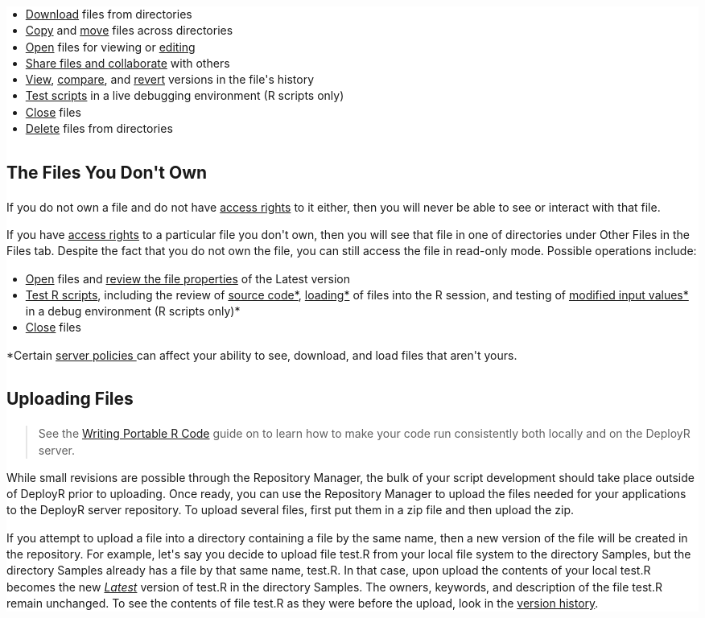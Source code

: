 - [Download](deployr-repository-manager-files.md#downloading-files) files from directories
- [Copy](deployr-repository-manager-files.md#copying-files) and [move](deployr-repository-manager-files.md#moving-files) files across directories
- [Open](deployr-repository-manager-files.md#opening-files) files for viewing or [editing](deployr-repository-manager-files.md#editing-file-properties)
- [Share files and collaborate](deployr-repository-manager-files.md#sharing-files-with-others) with others
- [View](deployr-repository-manager-files.md#working-with-historical-versions), [compare](deployr-repository-manager-files.md#comparing-version-differences), and [revert](deployr-repository-manager-files.md#reverting-a-past-version-to-the-latest-version) versions in the file's history
- [Test scripts](deployr-repository-manager-testing-debugging-scripts.md) in a live debugging environment (R scripts only)
- [Close](deployr-repository-manager-files.md#closing-files) files
- [Delete](deployr-repository-manager-files.md#deleting-files) files from directories

## The Files You Don't Own

If you do not own a file and do not have [access rights](deployr-repository-manager-files.md#about-file-properties) to it either, then you will never be able to see or interact with that file.

If you have [access rights](deployr-repository-manager-files.md#about-file-properties) to a particular file you don't own, then you will see that file in one of directories under Other Files in the Files tab. Despite the fact that you do not own the file, you can still access the file in read-only mode. Possible operations include:

- [Open](deployr-repository-manager-files.md#opening-files) files and [review the file properties](deployr-repository-manager-files.md#about-file-properties) of the Latest version
- [Test R scripts](deployr-repository-manager-testing-debugging-scripts.md), including the review of [source code*](deployr-repository-manager-testing-debugging-scripts.md#inspecting-the-source-code), [loading*](deployr-repository-manager-testing-debugging-scripts.md#loading-data-into-the-r-session) of files into the R session, and testing of [modified input values*](deployr-repository-manager-testing-debugging-scripts.md#supplying-input-values) in a debug environment (R scripts only)*
- [Close](deployr-repository-manager-files.md#closing-files) files

*Certain [server policies ](../what-is-operationalization.md)can affect your ability to see, download, and load files that aren't yours.

## Uploading Files


>See the [Writing Portable R Code](deployr-data-scientist-write-portable-r-code.md) guide on to learn how to make your code run consistently both locally and on the DeployR server.

While small revisions are possible through the Repository Manager, the bulk of your script development should take place outside of DeployR prior to uploading. Once ready, you can use the Repository Manager to upload the files needed for your applications to the DeployR server repository. To upload several files, first put them in a zip file and then upload the zip.

If you attempt to upload a file into a directory containing a file by the same name, then a new version of the file will be created in the repository. For example, let's say you decide to upload file test.R from your local file system to the directory Samples, but the directory Samples already has a file by that same name, test.R. In that case, upon upload the contents of your local test.R becomes the new [*Latest*](deployr-repository-manager-files.md#working-with-historical-versions) version of test.R in the directory Samples. The owners, keywords, and description of the file test.R remain unchanged. To see the contents of file test.R as they were before the upload, look in the [version history](deployr-repository-manager-files.md#working-with-historical-versions).
